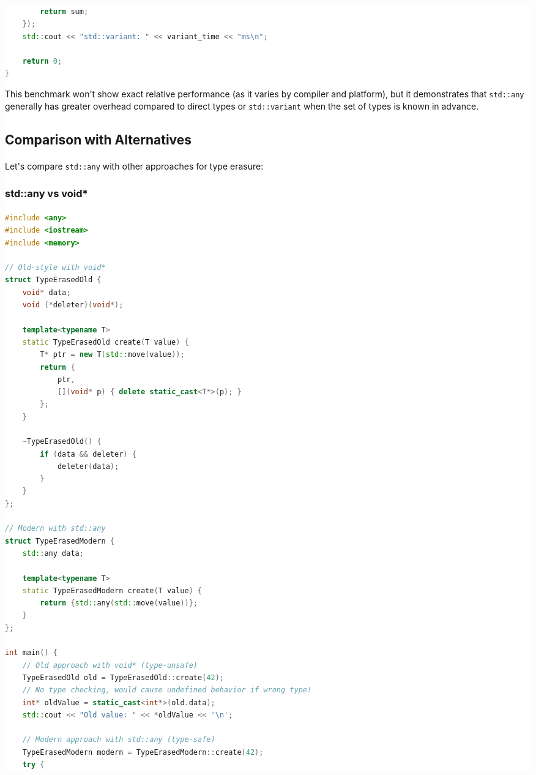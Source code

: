 ```cpp
        return sum;
    });
    std::cout << "std::variant: " << variant_time << "ms\n";
    
    return 0;
}
```

This benchmark won't show exact relative performance (as it varies by compiler and platform), but it demonstrates that `std::any` generally has greater overhead compared to direct types or `std::variant` when the set of types is known in advance.

## Comparison with Alternatives

Let's compare `std::any` with other approaches for type erasure:

### std::any vs void*

```cpp
#include <any>
#include <iostream>
#include <memory>

// Old-style with void*
struct TypeErasedOld {
    void* data;
    void (*deleter)(void*);
    
    template<typename T>
    static TypeErasedOld create(T value) {
        T* ptr = new T(std::move(value));
        return {
            ptr,
            [](void* p) { delete static_cast<T*>(p); }
        };
    }
    
    ~TypeErasedOld() {
        if (data && deleter) {
            deleter(data);
        }
    }
};

// Modern with std::any
struct TypeErasedModern {
    std::any data;
    
    template<typename T>
    static TypeErasedModern create(T value) {
        return {std::any(std::move(value))};
    }
};

int main() {
    // Old approach with void* (type-unsafe)
    TypeErasedOld old = TypeErasedOld::create(42);
    // No type checking, would cause undefined behavior if wrong type!
    int* oldValue = static_cast<int*>(old.data);
    std::cout << "Old value: " << *oldValue << '\n';
    
    // Modern approach with std::any (type-safe)
    TypeErasedModern modern = TypeErasedModern::create(42);
    try {
```